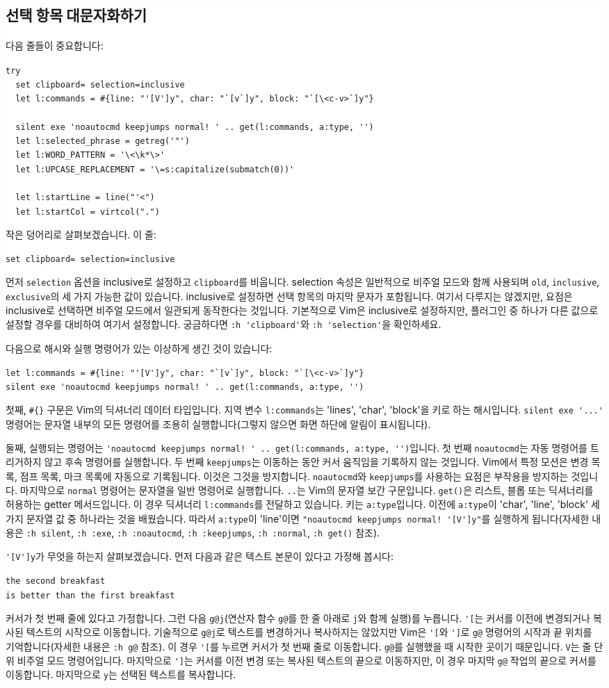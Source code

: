 ## 선택 항목 대문자화하기

다음 줄들이 중요합니다:

```
try
  set clipboard= selection=inclusive
  let l:commands = #{line: "'[V']y", char: "`[v`]y", block: "`[\<c-v>`]y"}

  silent exe 'noautocmd keepjumps normal! ' .. get(l:commands, a:type, '')
  let l:selected_phrase = getreg('"')
  let l:WORD_PATTERN = '\<\k*\>'
  let l:UPCASE_REPLACEMENT = '\=s:capitalize(submatch(0))'

  let l:startLine = line("'<")
  let l:startCol = virtcol(".")

```
작은 덩어리로 살펴보겠습니다. 이 줄:

```
set clipboard= selection=inclusive
```

먼저 `selection` 옵션을 inclusive로 설정하고 `clipboard`를 비웁니다. selection 속성은 일반적으로 비주얼 모드와 함께 사용되며 `old`, `inclusive`, `exclusive`의 세 가지 가능한 값이 있습니다. inclusive로 설정하면 선택 항목의 마지막 문자가 포함됩니다. 여기서 다루지는 않겠지만, 요점은 inclusive로 선택하면 비주얼 모드에서 일관되게 동작한다는 것입니다. 기본적으로 Vim은 inclusive로 설정하지만, 플러그인 중 하나가 다른 값으로 설정할 경우를 대비하여 여기서 설정합니다. 궁금하다면 `:h 'clipboard'`와 `:h 'selection'`을 확인하세요.

다음으로 해시와 실행 명령어가 있는 이상하게 생긴 것이 있습니다:

```
let l:commands = #{line: "'[V']y", char: "`[v`]y", block: "`[\<c-v>`]y"}
silent exe 'noautocmd keepjumps normal! ' .. get(l:commands, a:type, '')
```

첫째, `#{}` 구문은 Vim의 딕셔너리 데이터 타입입니다. 지역 변수 `l:commands`는 'lines', 'char', 'block'을 키로 하는 해시입니다. `silent exe '...'` 명령어는 문자열 내부의 모든 명령어를 조용히 실행합니다(그렇지 않으면 화면 하단에 알림이 표시됩니다).

둘째, 실행되는 명령어는 `'noautocmd keepjumps normal! ' .. get(l:commands, a:type, '')`입니다. 첫 번째 `noautocmd`는 자동 명령어를 트리거하지 않고 후속 명령어를 실행합니다. 두 번째 `keepjumps`는 이동하는 동안 커서 움직임을 기록하지 않는 것입니다. Vim에서 특정 모션은 변경 목록, 점프 목록, 마크 목록에 자동으로 기록됩니다. 이것은 그것을 방지합니다. `noautocmd`와 `keepjumps`를 사용하는 요점은 부작용을 방지하는 것입니다. 마지막으로 `normal` 명령어는 문자열을 일반 명령어로 실행합니다. `..`는 Vim의 문자열 보간 구문입니다. `get()`은 리스트, 블롭 또는 딕셔너리를 허용하는 getter 메서드입니다. 이 경우 딕셔너리 `l:commands`를 전달하고 있습니다. 키는 `a:type`입니다. 이전에 `a:type`이 'char', 'line', 'block' 세 가지 문자열 값 중 하나라는 것을 배웠습니다. 따라서 `a:type`이 'line'이면 `"noautocmd keepjumps normal! '[V']y"`를 실행하게 됩니다(자세한 내용은 `:h silent`, `:h :exe`, `:h :noautocmd`, `:h :keepjumps`, `:h :normal`, `:h get()` 참조).

`'[V']y`가 무엇을 하는지 살펴보겠습니다. 먼저 다음과 같은 텍스트 본문이 있다고 가정해 봅시다:

```
the second breakfast
is better than the first breakfast
```
커서가 첫 번째 줄에 있다고 가정합니다. 그런 다음 `g@j`(연산자 함수 `g@`를 한 줄 아래로 `j`와 함께 실행)를 누릅니다. `'[`는 커서를 이전에 변경되거나 복사된 텍스트의 시작으로 이동합니다. 기술적으로 `g@j`로 텍스트를 변경하거나 복사하지는 않았지만 Vim은 `'[`와 `']`로 `g@` 명령어의 시작과 끝 위치를 기억합니다(자세한 내용은 `:h g@` 참조). 이 경우 `'[`를 누르면 커서가 첫 번째 줄로 이동합니다. `g@`를 실행했을 때 시작한 곳이기 때문입니다. `V`는 줄 단위 비주얼 모드 명령어입니다. 마지막으로 `']`는 커서를 이전 변경 또는 복사된 텍스트의 끝으로 이동하지만, 이 경우 마지막 `g@` 작업의 끝으로 커서를 이동합니다. 마지막으로 `y`는 선택된 텍스트를 복사합니다.
